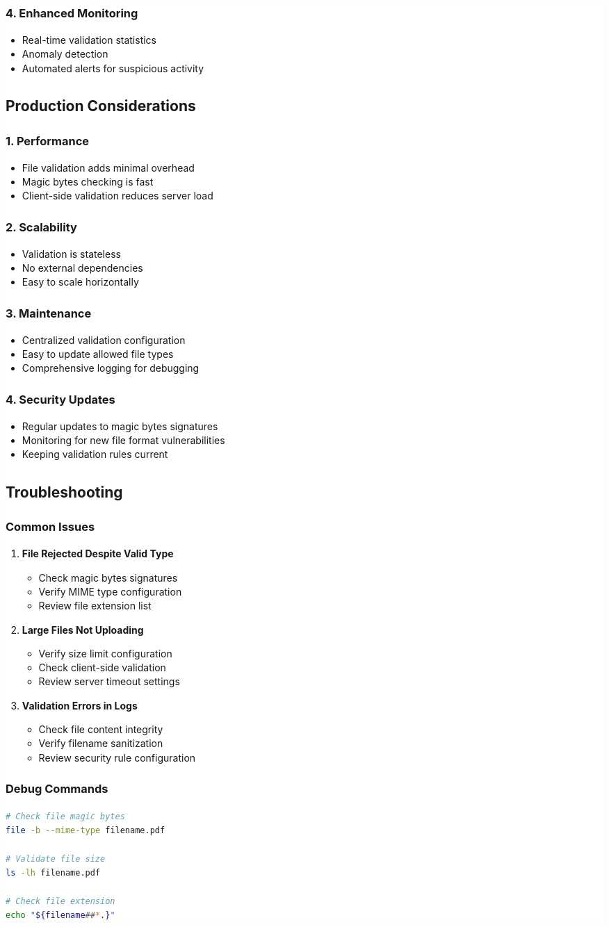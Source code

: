 ### 4. **Enhanced Monitoring**
- Real-time validation statistics
- Anomaly detection
- Automated alerts for suspicious activity

## Production Considerations

### 1. **Performance**
- File validation adds minimal overhead
- Magic bytes checking is fast
- Client-side validation reduces server load

### 2. **Scalability**
- Validation is stateless
- No external dependencies
- Easy to scale horizontally

### 3. **Maintenance**
- Centralized validation configuration
- Easy to update allowed file types
- Comprehensive logging for debugging

### 4. **Security Updates**
- Regular updates to magic bytes signatures
- Monitoring for new file format vulnerabilities
- Keeping validation rules current

## Troubleshooting

### Common Issues

1. **File Rejected Despite Valid Type**
   - Check magic bytes signatures
   - Verify MIME type configuration
   - Review file extension list

2. **Large Files Not Uploading**
   - Verify size limit configuration
   - Check client-side validation
   - Review server timeout settings

3. **Validation Errors in Logs**
   - Check file content integrity
   - Verify filename sanitization
   - Review security rule configuration

### Debug Commands

```bash
# Check file magic bytes
file -b --mime-type filename.pdf

# Validate file size
ls -lh filename.pdf

# Check file extension
echo "${filename##*.}"
```
